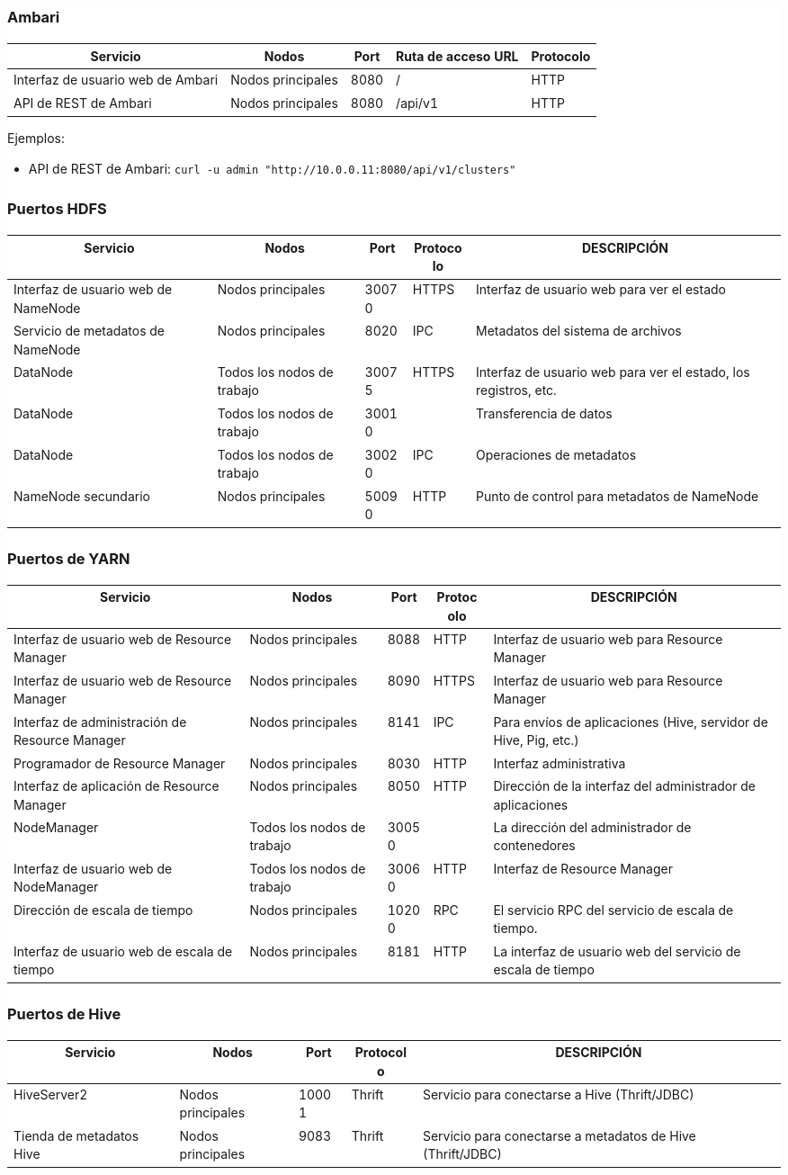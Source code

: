 ### <a name="ambari"></a>Ambari

| Servicio | Nodos | Port | Ruta de acceso URL | Protocolo | 
| --- | --- | --- | --- | --- |
| Interfaz de usuario web de Ambari | Nodos principales | 8080 | / | HTTP |
| API de REST de Ambari | Nodos principales | 8080 | /api/v1 | HTTP |

Ejemplos:

* API de REST de Ambari: `curl -u admin "http://10.0.0.11:8080/api/v1/clusters"`

### <a name="hdfs-ports"></a>Puertos HDFS

| Servicio | Nodos | Port | Protocolo | DESCRIPCIÓN |
| --- | --- | --- | --- | --- |
| Interfaz de usuario web de NameNode |Nodos principales |30070 |HTTPS |Interfaz de usuario web para ver el estado |
| Servicio de metadatos de NameNode |Nodos principales |8020 |IPC |Metadatos del sistema de archivos |
| DataNode |Todos los nodos de trabajo |30075 |HTTPS |Interfaz de usuario web para ver el estado, los registros, etc. |
| DataNode |Todos los nodos de trabajo |30010 |&nbsp; |Transferencia de datos |
| DataNode |Todos los nodos de trabajo |30020 |IPC |Operaciones de metadatos |
| NameNode secundario |Nodos principales |50090 |HTTP |Punto de control para metadatos de NameNode |

### <a name="yarn-ports"></a>Puertos de YARN

| Servicio | Nodos | Port | Protocolo | DESCRIPCIÓN |
| --- | --- | --- | --- | --- |
| Interfaz de usuario web de Resource Manager |Nodos principales |8088 |HTTP |Interfaz de usuario web para Resource Manager |
| Interfaz de usuario web de Resource Manager |Nodos principales |8090 |HTTPS |Interfaz de usuario web para Resource Manager |
| Interfaz de administración de Resource Manager |Nodos principales |8141 |IPC |Para envíos de aplicaciones (Hive, servidor de Hive, Pig, etc.) |
| Programador de Resource Manager |Nodos principales |8030 |HTTP |Interfaz administrativa |
| Interfaz de aplicación de Resource Manager |Nodos principales |8050 |HTTP |Dirección de la interfaz del administrador de aplicaciones |
| NodeManager |Todos los nodos de trabajo |30050 |&nbsp; |La dirección del administrador de contenedores |
| Interfaz de usuario web de NodeManager |Todos los nodos de trabajo |30060 |HTTP |Interfaz de Resource Manager |
| Dirección de escala de tiempo |Nodos principales |10200 |RPC |El servicio RPC del servicio de escala de tiempo. |
| Interfaz de usuario web de escala de tiempo |Nodos principales |8181 |HTTP |La interfaz de usuario web del servicio de escala de tiempo |

### <a name="hive-ports"></a>Puertos de Hive

| Servicio | Nodos | Port | Protocolo | DESCRIPCIÓN |
| --- | --- | --- | --- | --- |
| HiveServer2 |Nodos principales |10001 |Thrift |Servicio para conectarse a Hive (Thrift/JDBC) |
| Tienda de metadatos Hive |Nodos principales |9083 |Thrift |Servicio para conectarse a metadatos de Hive (Thrift/JDBC) |
